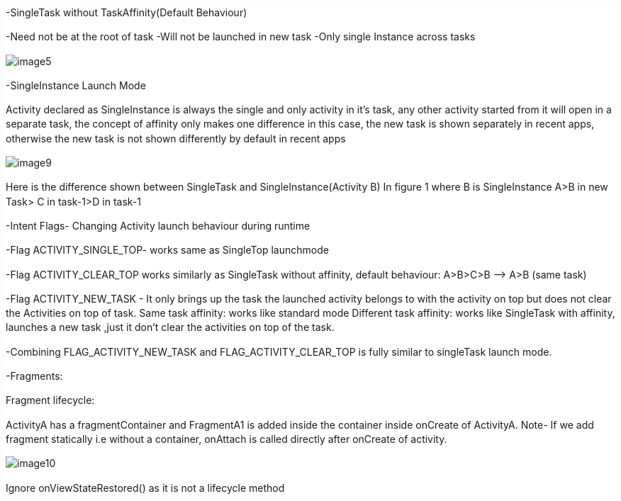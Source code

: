 
-SingleTask without TaskAffinity(Default Behaviour)

-Need not be at the root of task
-Will not be launched in new task
-Only single Instance across tasks

![image5](https://github.com/CK-140/AndroidInterviewPrep/assets/79191512/c92b367d-674c-4cfa-a07b-8b20c86a8d2d)





-SingleInstance Launch Mode

Activity declared as SingleInstance  is always the single and only activity in it’s task, any other activity started from it will open in a separate task, the concept of affinity only makes one difference in this case, the new task is shown separately in recent apps, otherwise the new task is not shown differently by default in recent apps

![image9](https://github.com/CK-140/AndroidInterviewPrep/assets/79191512/6caa7a13-6441-4ede-9462-2573c85710f3)




Here is the difference shown between SingleTask and SingleInstance(Activity B)
In figure 1 where B is SingleInstance
A>B in new Task> C in task-1>D in task-1



-Intent Flags- Changing Activity launch behaviour during runtime

-Flag ACTIVITY_SINGLE_TOP- works same as SingleTop launchmode

-Flag ACTIVITY_CLEAR_TOP works similarly as SingleTask without affinity, default behaviour: A>B>C>B —> A>B (same task)

-Flag ACTIVITY_NEW_TASK - It only brings up the task the launched activity belongs to with the activity on top but does not clear the Activities on top of task.
Same task affinity: works like standard mode
Different task affinity: works like SingleTask with affinity, launches a new task ,just it don’t clear the activities on top of the task.

-Combining FLAG_ACTIVITY_NEW_TASK and FLAG_ACTIVITY_CLEAR_TOP is fully similar to singleTask launch mode.



-Fragments:

Fragment lifecycle:

ActivityA has a fragmentContainer and FragmentA1 is added inside the container inside onCreate of ActivityA.
Note- If we add fragment statically i.e without a container, onAttach is called directly after onCreate of activity.


![image10](https://github.com/CK-140/AndroidInterviewPrep/assets/79191512/18a4fd15-ac38-451a-a0df-4cb31d6e58cc)


Ignore onViewStateRestored() as it is not a lifecycle method
